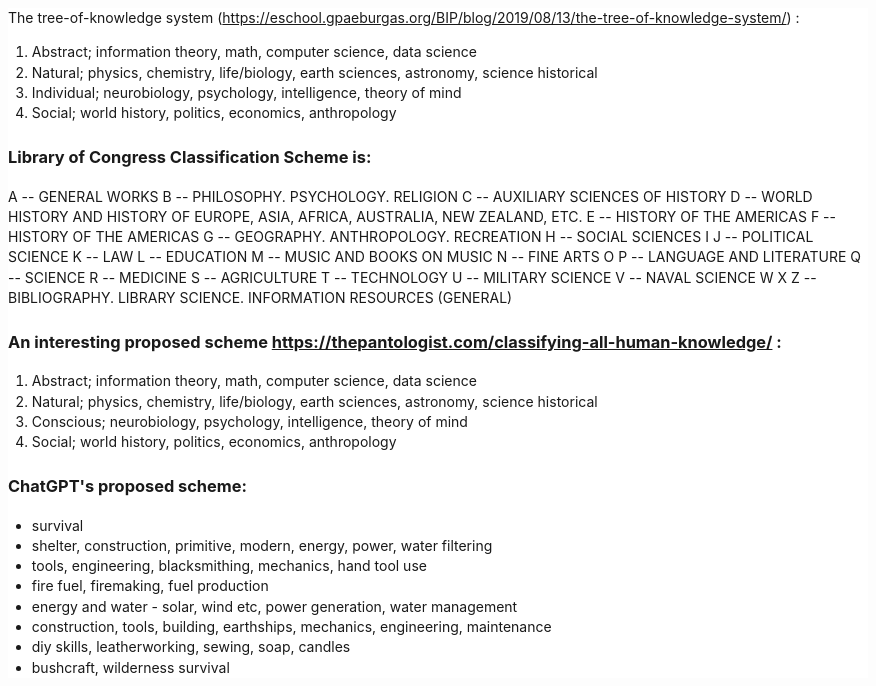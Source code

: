 The tree-of-knowledge system (https://eschool.gpaeburgas.org/BIP/blog/2019/08/13/the-tree-of-knowledge-system/) :

1. Abstract; information theory, math, computer science, data science
2. Natural; physics, chemistry, life/biology, earth sciences, astronomy, science historical
3. Individual; neurobiology, psychology, intelligence, theory of mind
4. Social; world history, politics, economics, anthropology

### Library of Congress Classification Scheme is:

A -- GENERAL WORKS
B -- PHILOSOPHY. PSYCHOLOGY. RELIGION
C -- AUXILIARY SCIENCES OF HISTORY
D -- WORLD HISTORY AND HISTORY OF EUROPE, ASIA, AFRICA, AUSTRALIA, NEW ZEALAND, ETC.
E -- HISTORY OF THE AMERICAS
F -- HISTORY OF THE AMERICAS
G -- GEOGRAPHY. ANTHROPOLOGY. RECREATION
H -- SOCIAL SCIENCES
I
J -- POLITICAL SCIENCE
K -- LAW
L -- EDUCATION
M -- MUSIC AND BOOKS ON MUSIC
N -- FINE ARTS
O
P -- LANGUAGE AND LITERATURE
Q -- SCIENCE
R -- MEDICINE
S -- AGRICULTURE
T -- TECHNOLOGY
U -- MILITARY SCIENCE
V -- NAVAL SCIENCE
W
X
Z -- BIBLIOGRAPHY. LIBRARY SCIENCE. INFORMATION RESOURCES (GENERAL)

### An interesting proposed scheme https://thepantologist.com/classifying-all-human-knowledge/ :

1. Abstract; information theory, math, computer science, data science
2. Natural; physics, chemistry, life/biology, earth sciences, astronomy, science historical
3. Conscious; neurobiology, psychology, intelligence, theory of mind
4. Social; world history, politics, economics, anthropology

### ChatGPT's proposed scheme:

- survival
- shelter, construction, primitive, modern, energy, power, water filtering
- tools, engineering, blacksmithing, mechanics, hand tool use
- fire fuel, firemaking, fuel production
- energy and water - solar, wind etc, power generation, water management
- construction, tools, building, earthships, mechanics, engineering, maintenance
- diy skills, leatherworking, sewing, soap, candles
- bushcraft, wilderness survival
